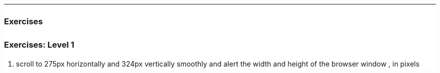 <hr>

### Exercises 

### Exercises: Level 1

1. scroll to 275px horizontally and 324px vertically smoothly and alert the width and height
of the browser window  , in pixels

